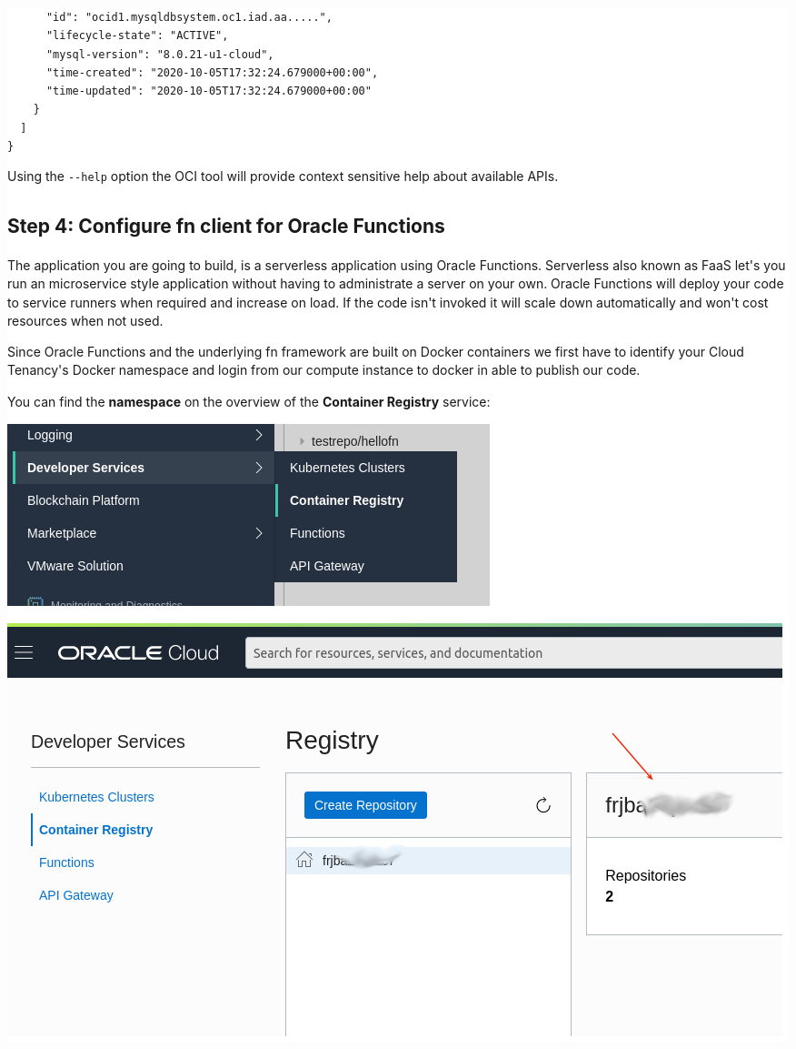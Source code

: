           "id": "ocid1.mysqldbsystem.oc1.iad.aa.....",
          "lifecycle-state": "ACTIVE",
          "mysql-version": "8.0.21-u1-cloud",
          "time-created": "2020-10-05T17:32:24.679000+00:00",
          "time-updated": "2020-10-05T17:32:24.679000+00:00"
        }
      ]
    }

Using the `--help` option the OCI tool will provide context sensitive help
about available APIs.

## **Step 4:** Configure fn client for Oracle Functions

The application you are going to build, is a serverless application using
Oracle Functions. Serverless also known as FaaS let's you run an microservice
style application without having to administrate a server on your own. Oracle
Functions will deploy your code to service runners when required and increase 
on load. If the code isn't invoked it will scale down automatically and won't
cost resources when not used.

Since Oracle Functions and the underlying fn framework are built on Docker
containers we first have to identify your Cloud Tenancy's Docker namespace and
login from our compute instance to docker in able to publish our code.

You can find the **namespace** on the overview of the **Container Registry** service:
  
  ![](images/menu_docker.png " ")
  
  ![](images/docker.png " ")
